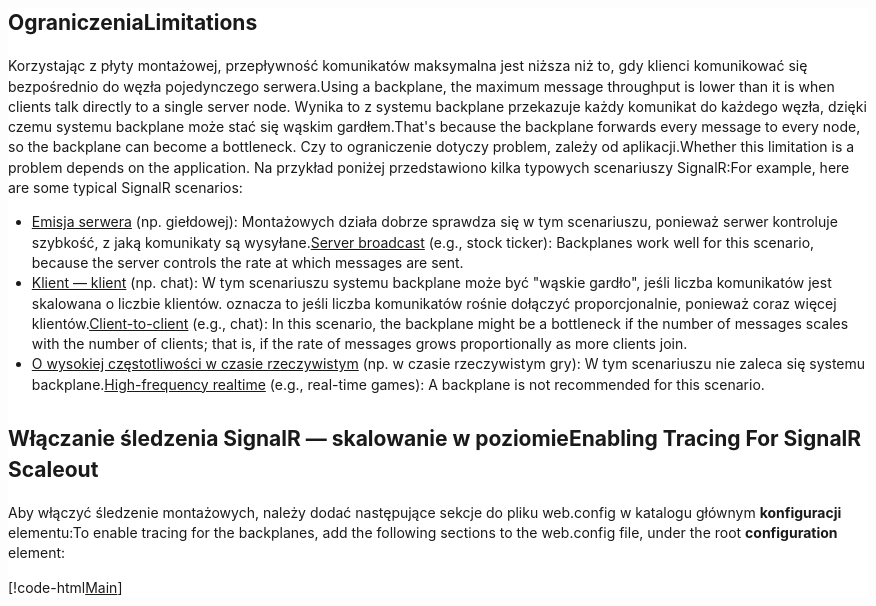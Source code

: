 ## <a name="limitations"></a><span data-ttu-id="5bff2-155">Ograniczenia</span><span class="sxs-lookup"><span data-stu-id="5bff2-155">Limitations</span></span>

<span data-ttu-id="5bff2-156">Korzystając z płyty montażowej, przepływność komunikatów maksymalna jest niższa niż to, gdy klienci komunikować się bezpośrednio do węzła pojedynczego serwera.</span><span class="sxs-lookup"><span data-stu-id="5bff2-156">Using a backplane, the maximum message throughput is lower than it is when clients talk directly to a single server node.</span></span> <span data-ttu-id="5bff2-157">Wynika to z systemu backplane przekazuje każdy komunikat do każdego węzła, dzięki czemu systemu backplane może stać się wąskim gardłem.</span><span class="sxs-lookup"><span data-stu-id="5bff2-157">That's because the backplane forwards every message to every node, so the backplane can become a bottleneck.</span></span> <span data-ttu-id="5bff2-158">Czy to ograniczenie dotyczy problem, zależy od aplikacji.</span><span class="sxs-lookup"><span data-stu-id="5bff2-158">Whether this limitation is a problem depends on the application.</span></span> <span data-ttu-id="5bff2-159">Na przykład poniżej przedstawiono kilka typowych scenariuszy SignalR:</span><span class="sxs-lookup"><span data-stu-id="5bff2-159">For example, here are some typical SignalR scenarios:</span></span>

- <span data-ttu-id="5bff2-160">[Emisja serwera](../getting-started/tutorial-server-broadcast-with-signalr.md) (np. giełdowej): Montażowych działa dobrze sprawdza się w tym scenariuszu, ponieważ serwer kontroluje szybkość, z jaką komunikaty są wysyłane.</span><span class="sxs-lookup"><span data-stu-id="5bff2-160">[Server broadcast](../getting-started/tutorial-server-broadcast-with-signalr.md) (e.g., stock ticker): Backplanes work well for this scenario, because the server controls the rate at which messages are sent.</span></span>
- <span data-ttu-id="5bff2-161">[Klient — klient](../getting-started/tutorial-getting-started-with-signalr.md) (np. chat): W tym scenariuszu systemu backplane może być "wąskie gardło", jeśli liczba komunikatów jest skalowana o liczbie klientów. oznacza to jeśli liczba komunikatów rośnie dołączyć proporcjonalnie, ponieważ coraz więcej klientów.</span><span class="sxs-lookup"><span data-stu-id="5bff2-161">[Client-to-client](../getting-started/tutorial-getting-started-with-signalr.md) (e.g., chat): In this scenario, the backplane might be a bottleneck if the number of messages scales with the number of clients; that is, if the rate of messages grows proportionally as more clients join.</span></span>
- <span data-ttu-id="5bff2-162">[O wysokiej częstotliwości w czasie rzeczywistym](../getting-started/tutorial-high-frequency-realtime-with-signalr.md) (np. w czasie rzeczywistym gry): W tym scenariuszu nie zaleca się systemu backplane.</span><span class="sxs-lookup"><span data-stu-id="5bff2-162">[High-frequency realtime](../getting-started/tutorial-high-frequency-realtime-with-signalr.md) (e.g., real-time games): A backplane is not recommended for this scenario.</span></span>

## <a name="enabling-tracing-for-signalr-scaleout"></a><span data-ttu-id="5bff2-163">Włączanie śledzenia SignalR — skalowanie w poziomie</span><span class="sxs-lookup"><span data-stu-id="5bff2-163">Enabling Tracing For SignalR Scaleout</span></span>

<span data-ttu-id="5bff2-164">Aby włączyć śledzenie montażowych, należy dodać następujące sekcje do pliku web.config w katalogu głównym **konfiguracji** elementu:</span><span class="sxs-lookup"><span data-stu-id="5bff2-164">To enable tracing for the backplanes, add the following sections to the web.config file, under the root **configuration** element:</span></span>

[!code-html[Main](scaleout-in-signalr/samples/sample1.html)]
